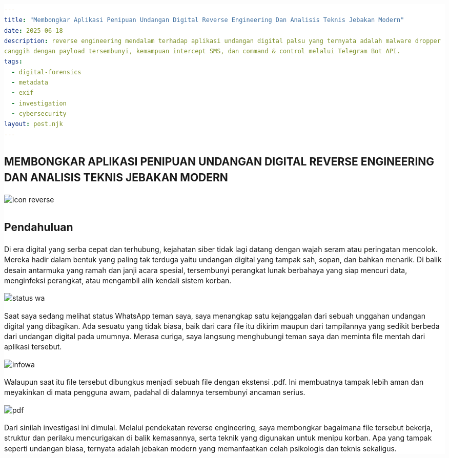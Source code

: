 ```yaml
---
title: "Membongkar Aplikasi Penipuan Undangan Digital Reverse Engineering Dan Analisis Teknis Jebakan Modern"
date: 2025-06-18
description: reverse engineering mendalam terhadap aplikasi undangan digital palsu yang ternyata adalah malware dropper canggih dengan payload tersembunyi, kemampuan intercept SMS, dan command & control melalui Telegram Bot API.
tags:
  - digital-forensics
  - metadata
  - exif
  - investigation
  - cybersecurity
layout: post.njk
---
```



## MEMBONGKAR APLIKASI PENIPUAN UNDANGAN DIGITAL REVERSE ENGINEERING DAN ANALISIS TEKNIS JEBAKAN MODERN 

![icon reverse](/images/posts/reverse.png)


## Pendahuluan

Di era digital yang serba cepat dan terhubung, kejahatan siber tidak lagi datang dengan wajah seram atau peringatan mencolok. Mereka hadir dalam bentuk yang paling tak terduga yaitu undangan digital yang tampak sah, sopan, dan bahkan menarik. Di balik desain antarmuka yang ramah dan janji acara spesial, tersembunyi perangkat lunak berbahaya yang siap mencuri data, menginfeksi perangkat, atau mengambil alih kendali sistem korban.

![status wa](/images/posts/status_wa.png)

Saat saya sedang melihat status WhatsApp teman saya, saya menangkap satu kejanggalan dari sebuah unggahan undangan digital yang dibagikan. Ada sesuatu yang tidak biasa, baik dari cara file itu dikirim maupun dari tampilannya yang sedikit berbeda dari undangan digital pada umumnya. Merasa curiga, saya langsung menghubungi teman saya dan meminta file mentah dari aplikasi tersebut.

![infowa](/images/posts/infowa.png)

Walaupun saat itu file tersebut dibungkus menjadi sebuah file dengan ekstensi .pdf. Ini membuatnya tampak lebih aman dan meyakinkan di mata pengguna awam, padahal di dalamnya tersembunyi ancaman serius.

![pdf](/images/posts/file_pdf.png)

Dari sinilah investigasi ini dimulai. Melalui pendekatan reverse engineering, saya membongkar bagaimana file tersebut bekerja, struktur dan perilaku mencurigakan di balik kemasannya, serta teknik yang digunakan untuk menipu korban. Apa yang tampak seperti undangan biasa, ternyata adalah jebakan modern yang memanfaatkan celah psikologis dan teknis sekaligus.

